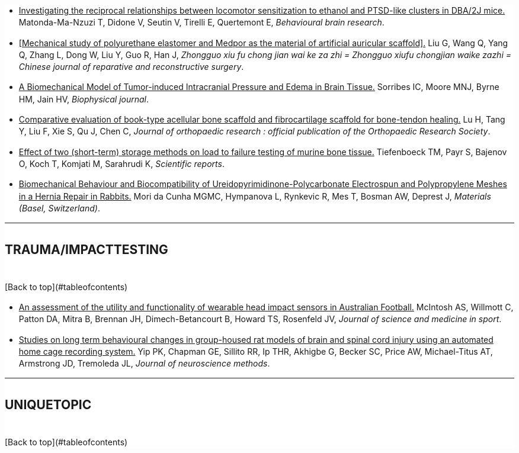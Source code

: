* [Investigating the reciprocal relationships between locomotor sensitization to ethanol and PTSD-like clusters in DBA/2J mice.](https://www.ncbi.nlm.nih.gov/pubmed/30986492)
Matonda-Ma-Nzuzi T, Didone V, Seutin V, Tirelli E, Quertemont E,
*Behavioural brain research*.  

* [[Mechanical study of polyurethane elastomer and Medpor as the material of artificial auricular scaffold].](https://www.ncbi.nlm.nih.gov/pubmed/30983201)
Liu G, Wang Q, Yang Q, Zhang L, Dong W, Liu Y, Guo R, Han J,
*Zhongguo xiu fu chong jian wai ke za zhi = Zhongguo xiufu chongjian waike zazhi = Chinese journal of reparative and reconstructive surgery*.  

* [A Biomechanical Model of Tumor-induced Intracranial Pressure and Edema in Brain Tissue.](https://www.ncbi.nlm.nih.gov/pubmed/30979548)
Sorribes IC, Moore MNJ, Byrne HM, Jain HV,
*Biophysical journal*.  

* [Comparative evaluation of book-type acellular bone scaffold and fibrocartilage scaffold for bone-tendon healing.](https://www.ncbi.nlm.nih.gov/pubmed/30977542)
Lu H, Tang Y, Liu F, Xie S, Qu J, Chen C,
*Journal of orthopaedic research : official publication of the Orthopaedic Research Society*.  

* [Effect of two (short-term) storage methods on load to failure testing of murine bone tissue.](https://www.ncbi.nlm.nih.gov/pubmed/30976119)
Tiefenboeck TM, Payr S, Bajenov O, Koch T, Komjati M, Sarahrudi K,
*Scientific reports*.  

* [Biomechanical Behaviour and Biocompatibility of Ureidopyrimidinone-Polycarbonate Electrospun and Polypropylene Meshes in a Hernia Repair in Rabbits.](https://www.ncbi.nlm.nih.gov/pubmed/30974868)
Mori da Cunha MGMC, Hympanova L, Rynkevic R, Mes T, Bosman AW, Deprest J,
*Materials (Basel, Switzerland)*.  

----
TRAUMA/IMPACTTESTING
----
<br> 
[Back to top](#tableofcontents)

* [An assessment of the utility and functionality of wearable head impact sensors in Australian Football.](https://www.ncbi.nlm.nih.gov/pubmed/31000457)
McIntosh AS, Willmott C, Patton DA, Mitra B, Brennan JH, Dimech-Betancourt B, Howard TS, Rosenfeld JV,
*Journal of science and medicine in sport*.  

* [Studies on long term behavioural changes in group-housed rat models of brain and spinal cord injury using an automated home cage recording system.](https://www.ncbi.nlm.nih.gov/pubmed/30991030)
Yip PK, Chapman GE, Sillito RR, Ip THR, Akhigbe G, Becker SC, Price AW, Michael-Titus AT, Armstrong JD, Tremoleda JL,
*Journal of neuroscience methods*.  

----
UNIQUETOPIC
----
<br> 
[Back to top](#tableofcontents)
